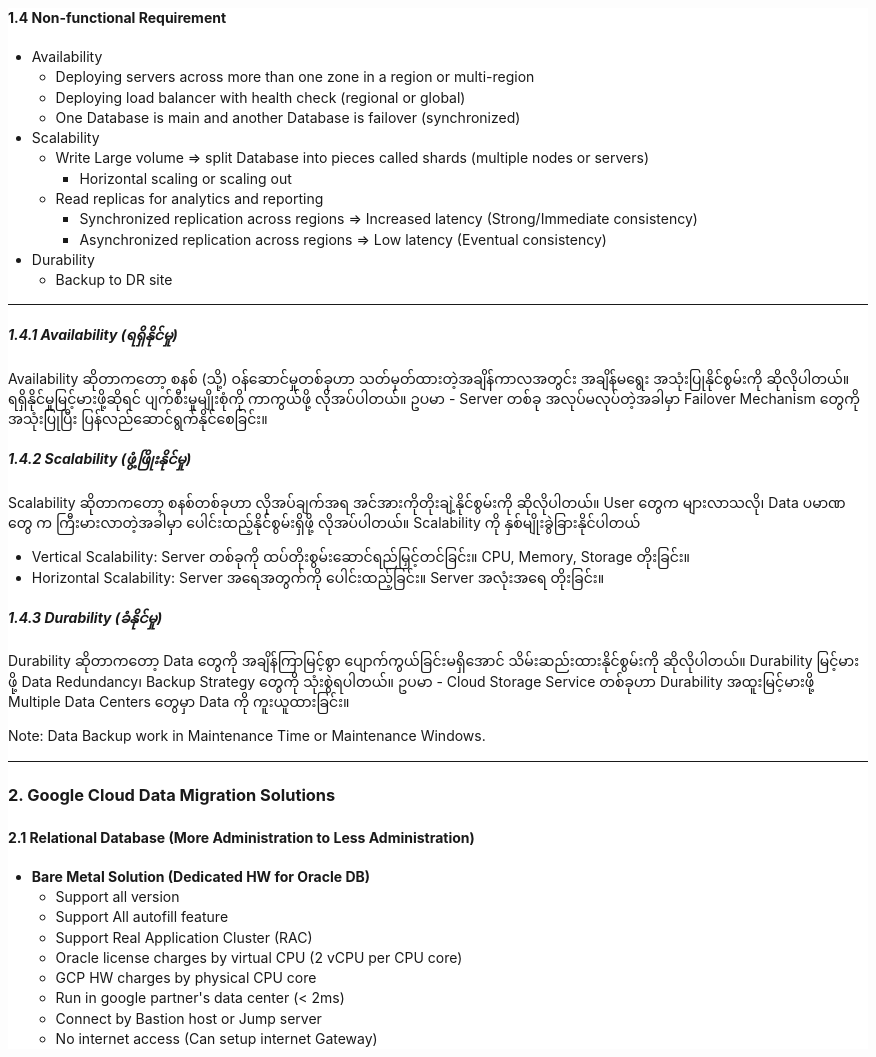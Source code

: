 
#### 1.4 Non-functional Requirement

- Availability
	- Deploying servers across more than one zone in a region or multi-region
	- Deploying load balancer with health check (regional or global)
	- One Database is main and another Database is failover (synchronized)
- Scalability
	- Write Large volume => split Database into pieces called shards (multiple nodes or servers)
		- Horizontal scaling or scaling out
	- Read replicas for analytics and reporting
		- Synchronized replication across regions => Increased latency (Strong/Immediate consistency)
		- Asynchronized replication across regions => Low latency (Eventual consistency)
- Durability
	- Backup to DR site
	
---

##### 1.4.1 Availability (ရရှိနိုင်မှု)

Availability ဆိုတာကတော့ စနစ် (သို့) ဝန်ဆောင်မှုတစ်ခုဟာ သတ်မှတ်ထားတဲ့အချိန်ကာလအတွင်း အချိန်မရွေး အသုံးပြုနိုင်စွမ်းကို ဆိုလိုပါတယ်။ ရရှိနိုင်မှုမြင့်မားဖို့ဆိုရင် ပျက်စီးမှုမျိုးစုံကို ကာကွယ်ဖို့ လိုအပ်ပါတယ်။ ဥပမာ - Server တစ်ခု အလုပ်မလုပ်တဲ့အခါမှာ Failover Mechanism တွေကို အသုံးပြုပြီး  ပြန်လည်ဆောင်ရွက်နိုင်စေခြင်း။

##### 1.4.2 Scalability (ဖွံ့ဖြိုးနိုင်မှု)

Scalability ဆိုတာကတော့ စနစ်တစ်ခုဟာ လိုအပ်ချက်အရ အင်အားကိုတိုးချဲ့နိုင်စွမ်းကို ဆိုလိုပါတယ်။ User တွေက များလာသလို၊ Data ပမာဏတွေ က ကြီးမားလာတဲ့အခါမှာ ပေါင်းထည့်နိုင်စွမ်းရှိဖို့ လိုအပ်ပါတယ်။ Scalability ကို နှစ်မျိုးခွဲခြားနိုင်ပါတယ်

- Vertical Scalability: Server တစ်ခုကို ထပ်တိုးစွမ်းဆောင်ရည်မြှင့်တင်ခြင်း။ CPU, Memory, Storage တိုးခြင်း။
- Horizontal Scalability: Server အရေအတွက်ကို ပေါင်းထည့်ခြင်း။ Server အလုံးအရေ တိုးခြင်း။

##### 1.4.3 Durability (ခံနိုင်မှု)

Durability ဆိုတာကတော့ Data တွေကို အချိန်ကြာမြင့်စွာ ပျောက်ကွယ်ခြင်းမရှိအောင် သိမ်းဆည်းထားနိုင်စွမ်းကို ဆိုလိုပါတယ်။ Durability မြင့်မားဖို့ Data Redundancy၊ Backup Strategy တွေကို သုံးစွဲရပါတယ်။ ဥပမာ - Cloud Storage Service တစ်ခုဟာ Durability အထူးမြင့်မားဖို့ Multiple Data Centers တွေမှာ Data ကို ကူးယူထားခြင်း။

Note: Data Backup work in Maintenance Time or Maintenance Windows.

---

### 2. Google Cloud Data Migration Solutions

#### 2.1 Relational Database (More Administration to Less Administration)

- **Bare Metal Solution (Dedicated HW for Oracle DB)**
	- Support all version
	- Support All autofill feature
	- Support Real Application Cluster (RAC)
	- Oracle license charges by virtual CPU (2 vCPU per CPU core)
	- GCP HW charges by physical CPU core
	- Run in google partner's data center (< 2ms)
	- Connect by Bastion host or Jump server
	- No internet access (Can setup internet Gateway)
	